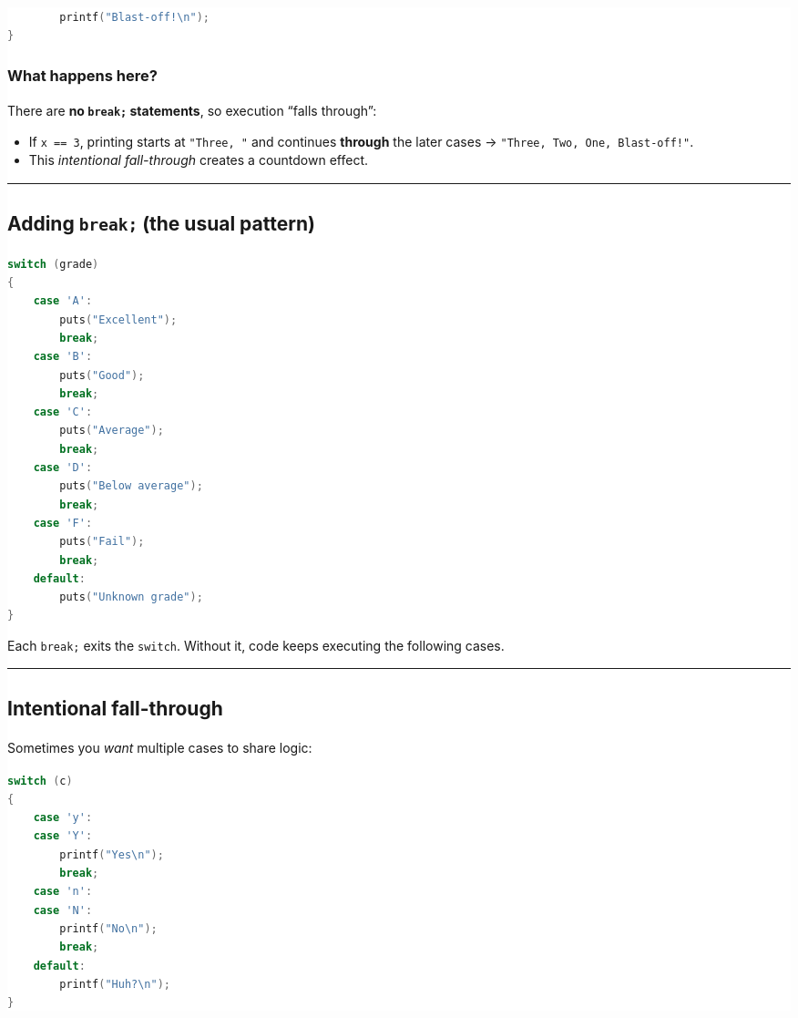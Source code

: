 ```c
        printf("Blast-off!\n");
}
```

### What happens here?

There are **no `break;` statements**, so execution “falls through”:
* If `x == 3`, printing starts at `"Three, "` and continues **through** the later cases → `"Three, Two, One, Blast-off!"`.
* This *intentional fall-through* creates a countdown effect.

---

## Adding `break;` (the usual pattern)

```c
switch (grade)
{
    case 'A':
        puts("Excellent");
        break;
    case 'B':
        puts("Good");
        break;
    case 'C':
        puts("Average");
        break;
    case 'D':
        puts("Below average");
        break;
    case 'F':
        puts("Fail");
        break;
    default:
        puts("Unknown grade");
}
```

Each `break;` exits the `switch`. Without it, code keeps executing the following cases.

---

## Intentional fall-through

Sometimes you *want* multiple cases to share logic:

```c
switch (c)
{
    case 'y':
    case 'Y':
        printf("Yes\n");
        break;
    case 'n':
    case 'N':
        printf("No\n");
        break;
    default:
        printf("Huh?\n");
}
```
